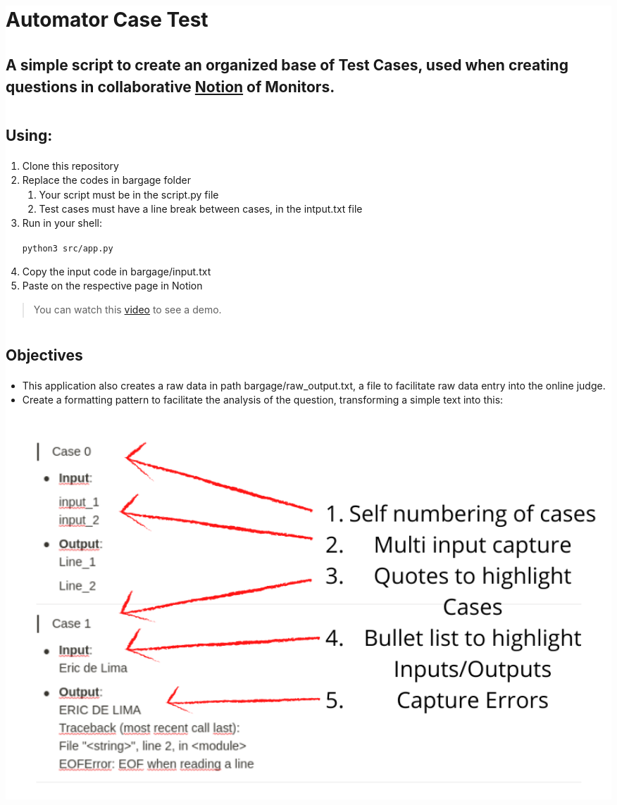 #  Automator Case Test

##  A simple script to create an organized base of Test Cases, used when creating questions in collaborative [Notion](https://www.notion.so/) of Monitors.


#
## Using:
1. Clone this repository
2. Replace the codes in bargage folder
    1. Your script must be in the script.py file
    2. Test cases must have a line break between cases, in the intput.txt file
3. Run in your shell:
    ```sh
    python3 src/app.py
    ```
4. Copy the input code in bargage/input.txt
5. Paste on the respective page in Notion

> You can watch this [video](https://www.youtube.com/watch?v=nOw1OM8a1TI) to see a demo.


#
## Objectives
- This application also creates a raw data in path bargage/raw_output.txt, a file to facilitate raw data entry into the online judge.
- Create a formatting pattern to facilitate the analysis of the question, transforming a simple text into this:
<img src="media/1.png" width="100%" alt="Objectives">
